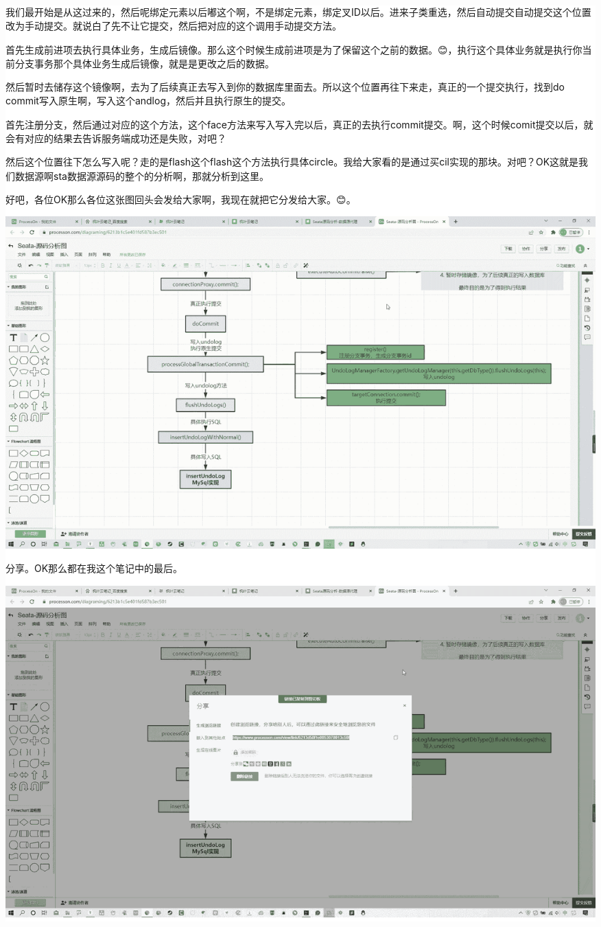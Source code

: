 我们最开始是从这过来的，然后呢绑定元素以后嘟这个啊，不是绑定元素，绑定叉ID以后。进来子类重选，然后自动提交自动提交这个位置改为手动提交。就说白了先不让它提交，然后把对应的这个调用手动提交方法。

首先生成前进项去执行具体业务，生成后镜像。那么这个时候生成前进项是为了保留这个之前的数据。😊，执行这个具体业务就是执行你当前分支事务那个具体业务生成后镜像，就是是更改之后的数据。

然后暂时去储存这个镜像啊，去为了后续真正去写入到你的数据库里面去。所以这个位置再往下来走，真正的一个提交执行，找到do commit写入原生啊，写入这个andlog，然后并且执行原生的提交。

首先注册分支，然后通过对应的这个方法，这个face方法来写入写入完以后，真正的去执行commit提交。啊，这个时候comit提交以后，就会有对应的结果去告诉服务端成功还是失败，对吧？

然后这个位置往下怎么写入呢？走的是flash这个flash这个方法执行具体circle。我给大家看的是通过买cil实现的那块。对吧？OK这就是我们数据源啊sta数据源源码的整个的分析啊，那就分析到这里。

好吧，各位OK那么各位这张图回头会发给大家啊，我现在就把它分发给大家。😊。

![](img/0cedf2e81804911797e8a337d17f4735_33.png)

分享。OK那么都在我这个笔记中的最后。

![](img/0cedf2e81804911797e8a337d17f4735_35.png)